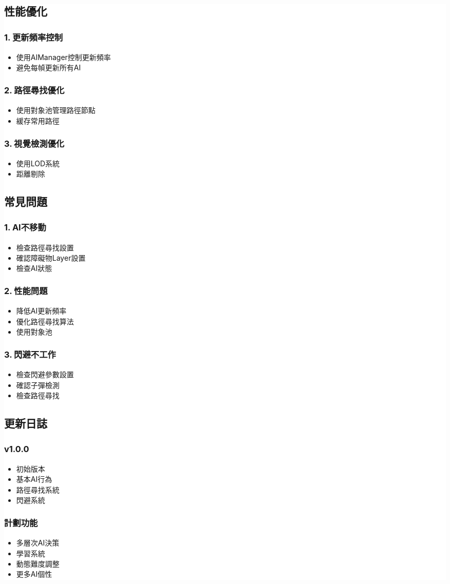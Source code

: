## 性能優化

### 1. 更新頻率控制
- 使用AIManager控制更新頻率
- 避免每幀更新所有AI

### 2. 路徑尋找優化
- 使用對象池管理路徑節點
- 緩存常用路徑

### 3. 視覺檢測優化
- 使用LOD系統
- 距離剔除

## 常見問題

### 1. AI不移動
- 檢查路徑尋找設置
- 確認障礙物Layer設置
- 檢查AI狀態

### 2. 性能問題
- 降低AI更新頻率
- 優化路徑尋找算法
- 使用對象池

### 3. 閃避不工作
- 檢查閃避參數設置
- 確認子彈檢測
- 檢查路徑尋找

## 更新日誌

### v1.0.0
- 初始版本
- 基本AI行為
- 路徑尋找系統
- 閃避系統

### 計劃功能
- 多層次AI決策
- 學習系統
- 動態難度調整
- 更多AI個性
